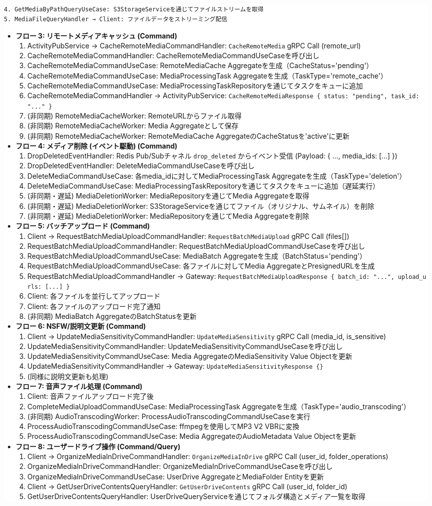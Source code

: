     4. GetMediaByPathQueryUseCase: S3StorageServiceを通じてファイルストリームを取得
    5. MediaFileQueryHandler → Client: ファイルデータをストリーミング配信
- **フロー 3: リモートメディアキャッシュ (Command)**
    1. ActivityPubService → CacheRemoteMediaCommandHandler: `CacheRemoteMedia` gRPC Call (remote_url)
    2. CacheRemoteMediaCommandHandler: CacheRemoteMediaCommandUseCaseを呼び出し
    3. CacheRemoteMediaCommandUseCase: RemoteMediaCache Aggregateを生成（CacheStatus='pending'）
    4. CacheRemoteMediaCommandUseCase: MediaProcessingTask Aggregateを生成（TaskType='remote_cache'）
    5. CacheRemoteMediaCommandUseCase: MediaProcessingTaskRepositoryを通じてタスクをキューに追加
    6. CacheRemoteMediaCommandHandler → ActivityPubService: `CacheRemoteMediaResponse { status: "pending", task_id: "..." }`
    7. (非同期) RemoteMediaCacheWorker: RemoteURLからファイル取得
    8. (非同期) RemoteMediaCacheWorker: Media Aggregateとして保存
    9. (非同期) RemoteMediaCacheWorker: RemoteMediaCache AggregateのCacheStatusを'active'に更新
- **フロー 4: メディア削除 (イベント駆動) (Command)**
    1. DropDeletedEventHandler: Redis Pub/Subチャネル `drop_deleted` からイベント受信 (Payload: { ..., media_ids: [...] })
    2. DropDeletedEventHandler: DeleteMediaCommandUseCaseを呼び出し
    3. DeleteMediaCommandUseCase: 各media_idに対してMediaProcessingTask Aggregateを生成（TaskType='deletion'）
    4. DeleteMediaCommandUseCase: MediaProcessingTaskRepositoryを通じてタスクをキューに追加（遅延実行）
    5. (非同期・遅延) MediaDeletionWorker: MediaRepositoryを通じてMedia Aggregateを取得
    6. (非同期・遅延) MediaDeletionWorker: S3StorageServiceを通じてファイル（オリジナル、サムネイル）を削除
    7. (非同期・遅延) MediaDeletionWorker: MediaRepositoryを通じてMedia Aggregateを削除
- **フロー 5: バッチアップロード (Command)**
    1. Client → RequestBatchMediaUploadCommandHandler: `RequestBatchMediaUpload` gRPC Call (files[])
    2. RequestBatchMediaUploadCommandHandler: RequestBatchMediaUploadCommandUseCaseを呼び出し
    3. RequestBatchMediaUploadCommandUseCase: MediaBatch Aggregateを生成（BatchStatus='pending'）
    4. RequestBatchMediaUploadCommandUseCase: 各ファイルに対してMedia AggregateとPresignedURLを生成
    5. RequestBatchMediaUploadCommandHandler → Gateway: `RequestBatchMediaUploadResponse { batch_id: "...", upload_urls: [...] }`
    6. Client: 各ファイルを並行してアップロード
    7. Client: 各ファイルのアップロード完了通知
    8. (非同期) MediaBatch AggregateのBatchStatusを更新
- **フロー 6: NSFW/説明文更新 (Command)**
    1. Client → UpdateMediaSensitivityCommandHandler: `UpdateMediaSensitivity` gRPC Call (media_id, is_sensitive)
    2. UpdateMediaSensitivityCommandHandler: UpdateMediaSensitivityCommandUseCaseを呼び出し
    3. UpdateMediaSensitivityCommandUseCase: Media AggregateのMediaSensitivity Value Objectを更新
    4. UpdateMediaSensitivityCommandHandler → Gateway: `UpdateMediaSensitivityResponse {}`
    5. (同様に説明文更新も処理)
- **フロー 7: 音声ファイル処理 (Command)**
    1. Client: 音声ファイルアップロード完了後
    2. CompleteMediaUploadCommandUseCase: MediaProcessingTask Aggregateを生成（TaskType='audio_transcoding'）
    3. (非同期) AudioTranscodingWorker: ProcessAudioTranscodingCommandUseCaseを実行
    4. ProcessAudioTranscodingCommandUseCase: ffmpegを使用してMP3 V2 VBRに変換
    5. ProcessAudioTranscodingCommandUseCase: Media AggregateのAudioMetadata Value Objectを更新
- **フロー 8: ユーザードライブ操作 (Command/Query)**
    1. Client → OrganizeMediaInDriveCommandHandler: `OrganizeMediaInDrive` gRPC Call (user_id, folder_operations)
    2. OrganizeMediaInDriveCommandHandler: OrganizeMediaInDriveCommandUseCaseを呼び出し
    3. OrganizeMediaInDriveCommandUseCase: UserDrive AggregateとMediaFolder Entityを更新
    4. Client → GetUserDriveContentsQueryHandler: `GetUserDriveContents` gRPC Call (user_id, folder_id)
    5. GetUserDriveContentsQueryHandler: UserDriveQueryServiceを通じてフォルダ構造とメディア一覧を取得
